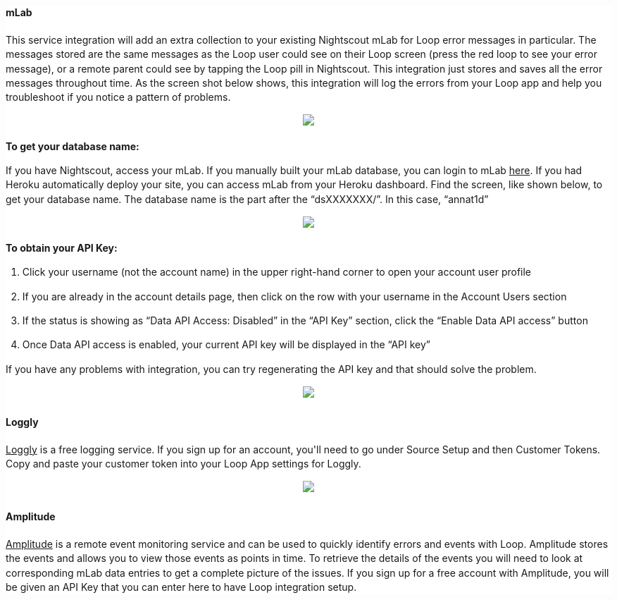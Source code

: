 #### mLab
This service integration will add an extra collection to your existing Nightscout mLab for Loop error messages in particular.  The messages stored are the same messages as the Loop user could see on their Loop screen (press the red loop to see your error message), or a  remote parent could see by tapping the Loop pill in Nightscout.  This integration just stores and saves all the error messages throughout time.  As the screen shot below shows, this integration will log the errors from your Loop app and help you troubleshoot if you notice a pattern of problems.

<p align="center">
<img src="../img/mlab_errors.jpg" width="500">
</p> 

**To get your database name:**

If you have Nightscout, access your mLab.  If you manually built your mLab database, you can login to mLab [here](http://mlab.com).  If you had Heroku automatically deploy your site, you can access mLab from your Heroku dashboard. Find the screen, like shown below, to get your database name.  The database name is the part after the “dsXXXXXXX/”.  In this case, “annat1d”  

<p align="center">
<img src="../img/mlab_dbname.jpg" width="500">
</p> 

**To obtain your API Key:**


1) Click your username (not the account name) in the upper right-hand corner to open your account user profile

2) If you are already in the account details page, then click on the row with your username in the Account Users section

3) If the status is showing as “Data API Access: Disabled” in the “API Key” section, click the “Enable Data API access” button

4) Once Data API access is enabled, your current API key will be displayed in the “API key”

If you have any problems with integration, you can try regenerating the API key and that should solve the problem.

<p align="center">
<img src="../img/mlab_api.jpg" width="500">
</p> 

#### Loggly
[Loggly](https://loggly.com) is a free logging service.  If you sign up for an account, you'll need to go under Source Setup and then Customer Tokens.  Copy and paste your customer token into your Loop App settings for Loggly.

<p align="center">
<img src="../img/loggly.png" width="500">
</p> 

#### Amplitude
[Amplitude](https://amplitude.com) is a remote event monitoring service and can be used to quickly identify errors and events with Loop.  Amplitude stores the events and allows you to view those events as points in time.  To retrieve the details of the events you will need to look at corresponding mLab data entries to get a complete picture of the issues.  If you sign up for a free account with Amplitude, you will be given an API Key that you can enter here to have Loop integration setup.
